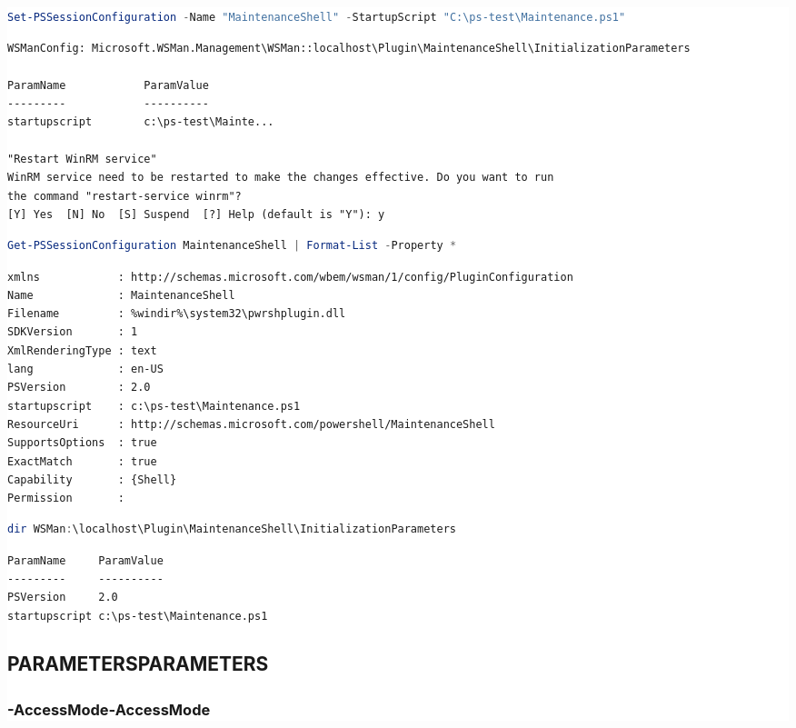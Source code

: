 ```powershell
Set-PSSessionConfiguration -Name "MaintenanceShell" -StartupScript "C:\ps-test\Maintenance.ps1"
```

```Output
WSManConfig: Microsoft.WSMan.Management\WSMan::localhost\Plugin\MaintenanceShell\InitializationParameters

ParamName            ParamValue
---------            ----------
startupscript        c:\ps-test\Mainte...

"Restart WinRM service"
WinRM service need to be restarted to make the changes effective. Do you want to run
the command "restart-service winrm"?
[Y] Yes  [N] No  [S] Suspend  [?] Help (default is "Y"): y

```

```powershell
Get-PSSessionConfiguration MaintenanceShell | Format-List -Property *
```

```Output
xmlns            : http://schemas.microsoft.com/wbem/wsman/1/config/PluginConfiguration
Name             : MaintenanceShell
Filename         : %windir%\system32\pwrshplugin.dll
SDKVersion       : 1
XmlRenderingType : text
lang             : en-US
PSVersion        : 2.0
startupscript    : c:\ps-test\Maintenance.ps1
ResourceUri      : http://schemas.microsoft.com/powershell/MaintenanceShell
SupportsOptions  : true
ExactMatch       : true
Capability       : {Shell}
Permission       :
```

```powershell
dir WSMan:\localhost\Plugin\MaintenanceShell\InitializationParameters
```

```Output
ParamName     ParamValue
---------     ----------
PSVersion     2.0
startupscript c:\ps-test\Maintenance.ps1
```

## <span data-ttu-id="fc601-146">PARAMETERS</span><span class="sxs-lookup"><span data-stu-id="fc601-146">PARAMETERS</span></span>

### <span data-ttu-id="fc601-147">-AccessMode</span><span class="sxs-lookup"><span data-stu-id="fc601-147">-AccessMode</span></span>
